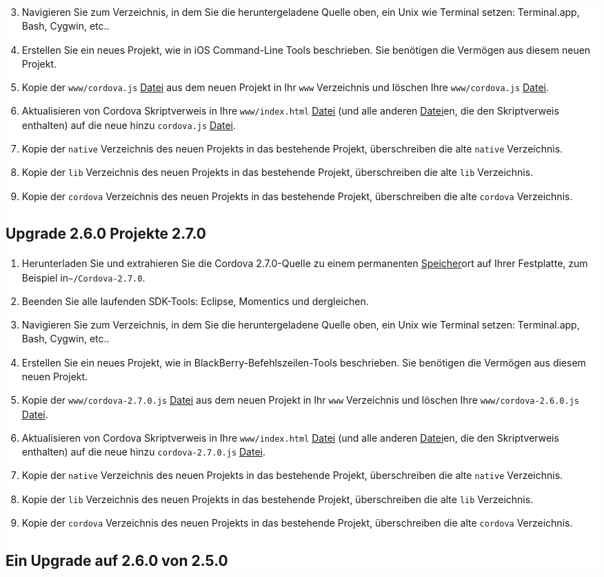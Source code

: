 3.  Navigieren Sie zum Verzeichnis, in dem Sie die heruntergeladene Quelle oben, ein Unix wie Terminal setzen: Terminal.app, Bash, Cygwin, etc..

4.  Erstellen Sie ein neues Projekt, wie in iOS Command-Line Tools beschrieben. Sie benötigen die Vermögen aus diesem neuen Projekt.

5.  Kopie der `www/cordova.js` <a href="../../../cordova/file/fileobj/fileobj.html">Datei</a> aus dem neuen Projekt in Ihr `www` Verzeichnis und löschen Ihre `www/cordova.js` <a href="../../../cordova/file/fileobj/fileobj.html">Datei</a>.

6.  Aktualisieren von Cordova Skriptverweis in Ihre `www/index.html` <a href="../../../cordova/file/fileobj/fileobj.html">Datei</a> (und alle anderen <a href="../../../cordova/file/fileobj/fileobj.html">Datei</a>en, die den Skriptverweis enthalten) auf die neue hinzu `cordova.js` <a href="../../../cordova/file/fileobj/fileobj.html">Datei</a>.

7.  Kopie der `native` Verzeichnis des neuen Projekts in das bestehende Projekt, überschreiben die alte `native` Verzeichnis.

8.  Kopie der `lib` Verzeichnis des neuen Projekts in das bestehende Projekt, überschreiben die alte `lib` Verzeichnis.

9.  Kopie der `cordova` Verzeichnis des neuen Projekts in das bestehende Projekt, überschreiben die alte `cordova` Verzeichnis.

## Upgrade 2.6.0 Projekte 2.7.0

1.  Herunterladen Sie und extrahieren Sie die Cordova 2.7.0-Quelle zu einem permanenten <a href="../../../cordova/storage/storage.html">Speicher</a>ort auf Ihrer Festplatte, zum Beispiel in`~/Cordova-2.7.0`.

2.  Beenden Sie alle laufenden SDK-Tools: Eclipse, Momentics und dergleichen.

3.  Navigieren Sie zum Verzeichnis, in dem Sie die heruntergeladene Quelle oben, ein Unix wie Terminal setzen: Terminal.app, Bash, Cygwin, etc..

4.  Erstellen Sie ein neues Projekt, wie in BlackBerry-Befehlszeilen-Tools beschrieben. Sie benötigen die Vermögen aus diesem neuen Projekt.

5.  Kopie der `www/cordova-2.7.0.js` <a href="../../../cordova/file/fileobj/fileobj.html">Datei</a> aus dem neuen Projekt in Ihr `www` Verzeichnis und löschen Ihre `www/cordova-2.6.0.js` <a href="../../../cordova/file/fileobj/fileobj.html">Datei</a>.

6.  Aktualisieren von Cordova Skriptverweis in Ihre `www/index.html` <a href="../../../cordova/file/fileobj/fileobj.html">Datei</a> (und alle anderen <a href="../../../cordova/file/fileobj/fileobj.html">Datei</a>en, die den Skriptverweis enthalten) auf die neue hinzu `cordova-2.7.0.js` <a href="../../../cordova/file/fileobj/fileobj.html">Datei</a>.

7.  Kopie der `native` Verzeichnis des neuen Projekts in das bestehende Projekt, überschreiben die alte `native` Verzeichnis.

8.  Kopie der `lib` Verzeichnis des neuen Projekts in das bestehende Projekt, überschreiben die alte `lib` Verzeichnis.

9.  Kopie der `cordova` Verzeichnis des neuen Projekts in das bestehende Projekt, überschreiben die alte `cordova` Verzeichnis.

## Ein Upgrade auf 2.6.0 von 2.5.0
